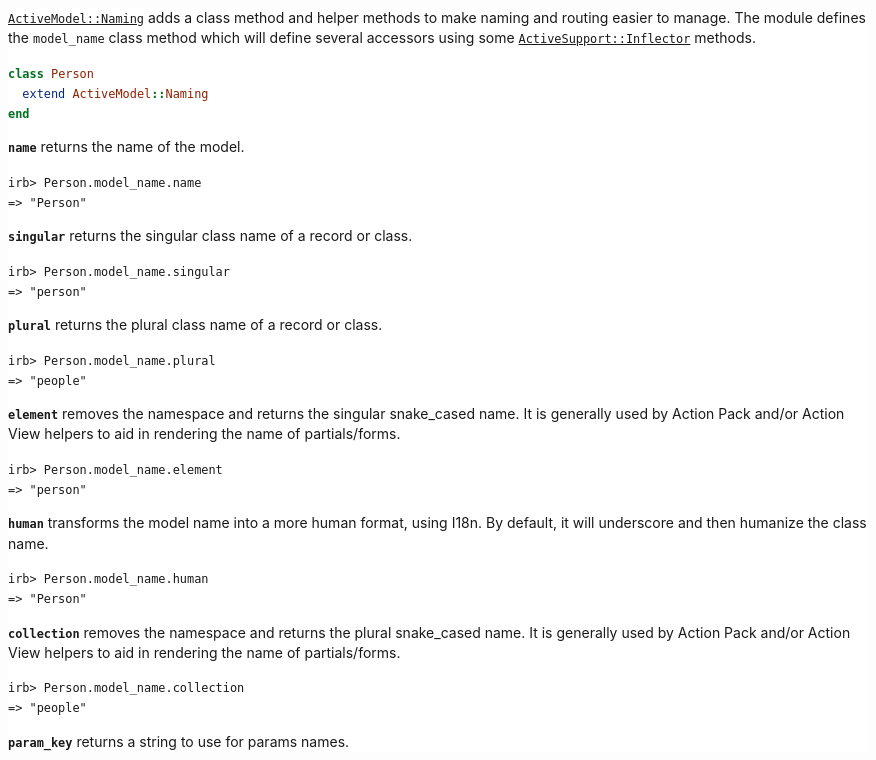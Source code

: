 [`ActiveModel::Naming`](https://api.rubyonrails.org/classes/ActiveModel/Naming.html)
adds a class method and helper methods to make naming and routing easier to
manage. The module defines the `model_name` class method which will define
several accessors using some
[`ActiveSupport::Inflector`](https://api.rubyonrails.org/classes/ActiveSupport/Inflector.html)
methods.

```ruby
class Person
  extend ActiveModel::Naming
end
```

**`name`** returns the name of the model.

```irb
irb> Person.model_name.name
=> "Person"
```

**`singular`** returns the singular class name of a record or class.

```irb
irb> Person.model_name.singular
=> "person"
```

**`plural`** returns the plural class name of a record or class.

```irb
irb> Person.model_name.plural
=> "people"
```

**`element`** removes the namespace and returns the singular snake_cased name.
It is generally used by Action Pack and/or Action View helpers to aid in
rendering the name of partials/forms.

```irb
irb> Person.model_name.element
=> "person"
```

**`human`** transforms the model name into a more human format, using I18n. By
default, it will underscore and then humanize the class name.

```irb
irb> Person.model_name.human
=> "Person"
```
**`collection`** removes the namespace and returns the plural snake_cased name.
It is generally used by Action Pack and/or Action View helpers to aid in
rendering the name of partials/forms.

```irb
irb> Person.model_name.collection
=> "people"
```

**`param_key`** returns a string to use for params names.

